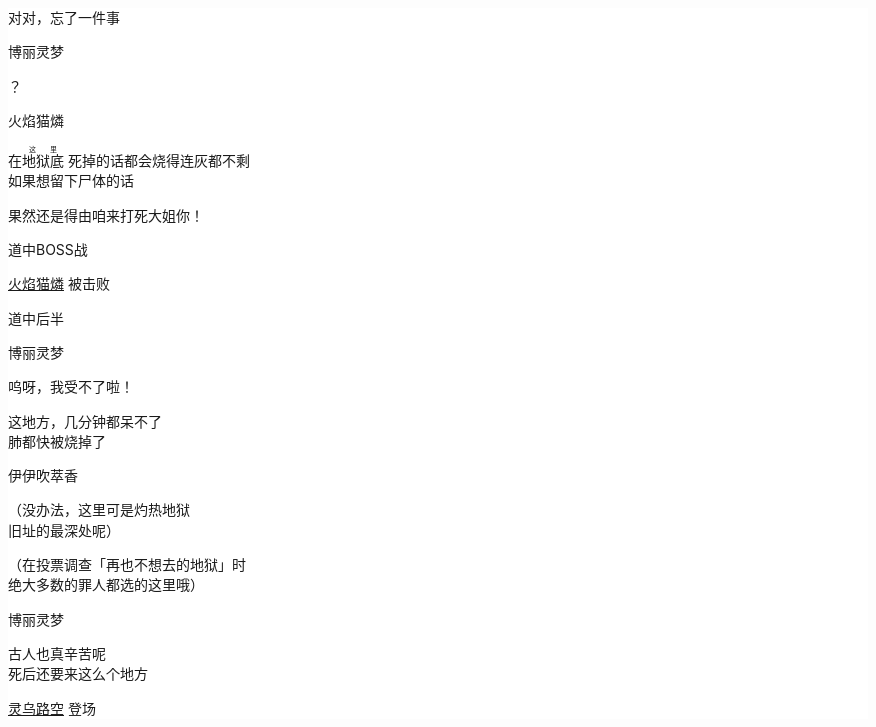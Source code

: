 对对，忘了一件事
  


[](./博丽灵梦.md)博丽灵梦
  
？
  


[](./火焰猫燐.md)火焰猫燐
  
在<ruby><rb>地狱底</rb><rp> (</rp><rt>这里</rt><rp>) </rp></ruby>
死掉的话都会烧得连灰都不剩  
如果想留下尸体的话
  
  
果然还是得由咱来打死大姐你！
  



  
道中BOSS战
  

  


  
[火焰猫燐](./火焰猫燐.md) 被击败
  

  


  
道中后半
  

  

[](./博丽灵梦.md)博丽灵梦
  
呜呀，我受不了啦！
  
  
这地方，几分钟都呆不了  
肺都快被烧掉了
  


伊伊吹萃香
  
（没办法，这里可是灼热地狱  
旧址的最深处呢）
  
  
（在投票调查「再也不想去的地狱」时  
绝大多数的罪人都选的这里哦）
  


[](./博丽灵梦.md)博丽灵梦
  
古人也真辛苦呢  
死后还要来这么个地方
  



  
[灵乌路空](./灵乌路空.md) 登场
  